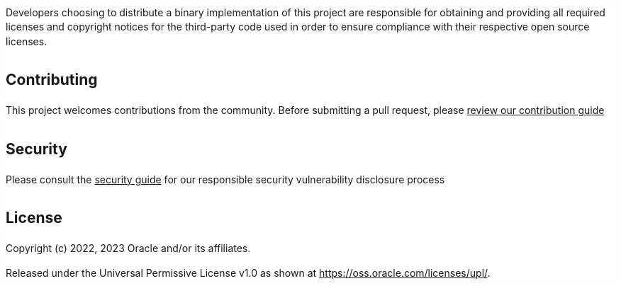 Developers choosing to distribute a binary implementation of this project are responsible for obtaining and providing all required licenses and copyright notices for the third-party code used in order to ensure compliance with their respective open source licenses.

## Contributing

This project welcomes contributions from the community. Before submitting a pull request, please [review our contribution guide](./CONTRIBUTING.md)

## Security

Please consult the [security guide](./SECURITY.md) for our responsible security vulnerability disclosure process

## License

Copyright (c) 2022, 2023 Oracle and/or its affiliates.

Released under the Universal Permissive License v1.0 as shown at
<https://oss.oracle.com/licenses/upl/>.

